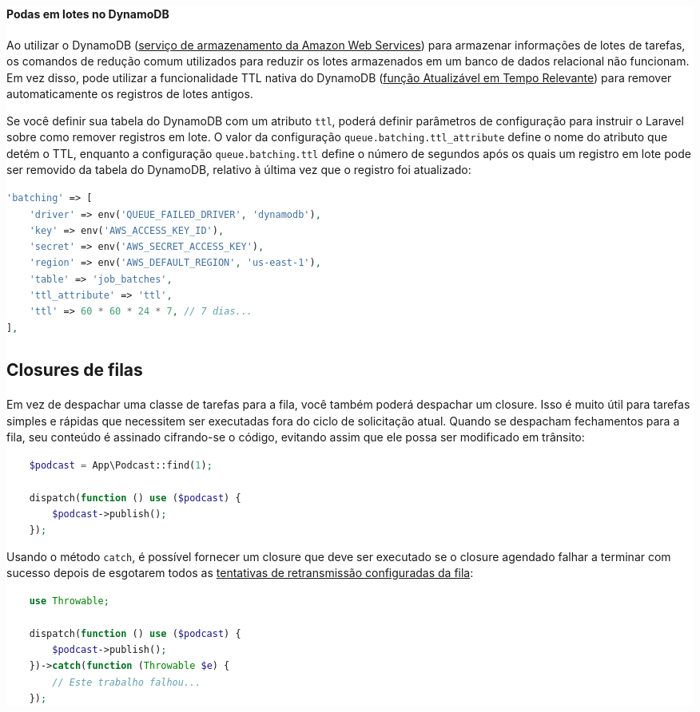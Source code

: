 <a name="pruning-batches-in-dynamodb"></a>
#### Podas em lotes no DynamoDB

Ao utilizar o DynamoDB ([serviço de armazenamento da Amazon Web Services](https://aws.amazon.com/dynamodb)) para armazenar informações de lotes de tarefas, os comandos de redução comum utilizados para reduzir os lotes armazenados em um banco de dados relacional não funcionam. Em vez disso, pode utilizar a funcionalidade TTL nativa do DynamoDB ([função Atualizável em Tempo Relevante](https://docs.aws.amazon.com/amazondynamodb/latest/developerguide/TTL.html)) para remover automaticamente os registros de lotes antigos.

Se você definir sua tabela do DynamoDB com um atributo `ttl`, poderá definir parâmetros de configuração para instruir o Laravel sobre como remover registros em lote. O valor da configuração `queue.batching.ttl_attribute` define o nome do atributo que detém o TTL, enquanto a configuração `queue.batching.ttl` define o número de segundos após os quais um registro em lote pode ser removido da tabela do DynamoDB, relativo à última vez que o registro foi atualizado:

```php
'batching' => [
    'driver' => env('QUEUE_FAILED_DRIVER', 'dynamodb'),
    'key' => env('AWS_ACCESS_KEY_ID'),
    'secret' => env('AWS_SECRET_ACCESS_KEY'),
    'region' => env('AWS_DEFAULT_REGION', 'us-east-1'),
    'table' => 'job_batches',
    'ttl_attribute' => 'ttl',
    'ttl' => 60 * 60 * 24 * 7, // 7 dias...
],
```

<a name="queueing-closures"></a>
## Closures de filas

Em vez de despachar uma classe de tarefas para a fila, você também poderá despachar um closure. Isso é muito útil para tarefas simples e rápidas que necessitem ser executadas fora do ciclo de solicitação atual. Quando se despacham fechamentos para a fila, seu conteúdo é assinado cifrando-se o código, evitando assim que ele possa ser modificado em trânsito:

```php
    $podcast = App\Podcast::find(1);

    dispatch(function () use ($podcast) {
        $podcast->publish();
    });
```

Usando o método `catch`, é possível fornecer um closure que deve ser executado se o closure agendado falhar a terminar com sucesso depois de esgotarem todos as [tentativas de retransmissão configuradas da fila](#max-job-attempts-and-timeout):

```php
    use Throwable;

    dispatch(function () use ($podcast) {
        $podcast->publish();
    })->catch(function (Throwable $e) {
        // Este trabalho falhou...
    });
```
